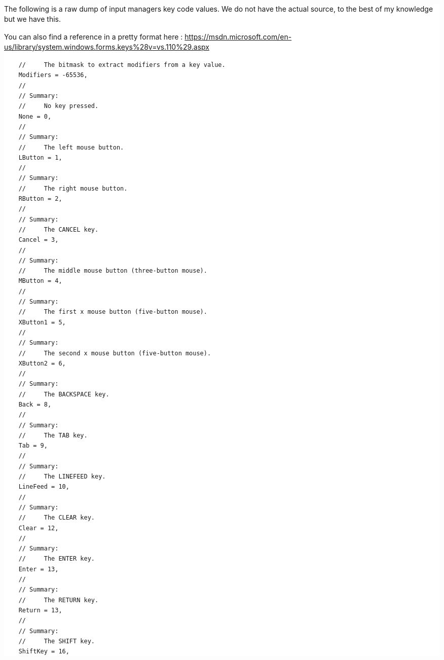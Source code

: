 The following is a raw dump of input managers key code values. We do not have the actual source, to the best of my knowledge but we have this.

You can also find a reference in a pretty format here : https://msdn.microsoft.com/en-us/library/system.windows.forms.keys%28v=vs.110%29.aspx
        
        //     The bitmask to extract modifiers from a key value.
        Modifiers = -65536,
        //
        // Summary:
        //     No key pressed.
        None = 0,
        //
        // Summary:
        //     The left mouse button.
        LButton = 1,
        //
        // Summary:
        //     The right mouse button.
        RButton = 2,
        //
        // Summary:
        //     The CANCEL key.
        Cancel = 3,
        //
        // Summary:
        //     The middle mouse button (three-button mouse).
        MButton = 4,
        //
        // Summary:
        //     The first x mouse button (five-button mouse).
        XButton1 = 5,
        //
        // Summary:
        //     The second x mouse button (five-button mouse).
        XButton2 = 6,
        //
        // Summary:
        //     The BACKSPACE key.
        Back = 8,
        //
        // Summary:
        //     The TAB key.
        Tab = 9,
        //
        // Summary:
        //     The LINEFEED key.
        LineFeed = 10,
        //
        // Summary:
        //     The CLEAR key.
        Clear = 12,
        //
        // Summary:
        //     The ENTER key.
        Enter = 13,
        //
        // Summary:
        //     The RETURN key.
        Return = 13,
        //
        // Summary:
        //     The SHIFT key.
        ShiftKey = 16,
